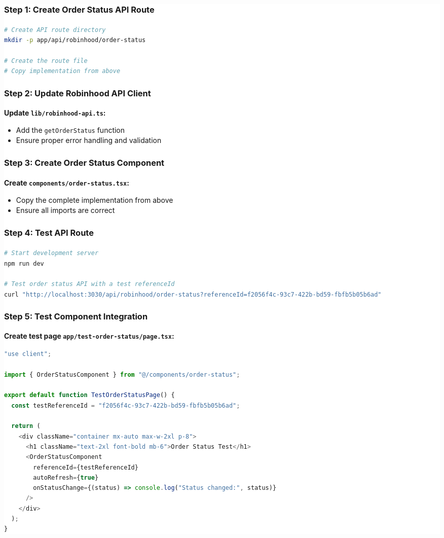 ### Step 1: Create Order Status API Route

```bash
# Create API route directory
mkdir -p app/api/robinhood/order-status

# Create the route file
# Copy implementation from above
```

### Step 2: Update Robinhood API Client

**Update `lib/robinhood-api.ts`:**

- Add the `getOrderStatus` function
- Ensure proper error handling and validation

### Step 3: Create Order Status Component

**Create `components/order-status.tsx`:**

- Copy the complete implementation from above
- Ensure all imports are correct

### Step 4: Test API Route

```bash
# Start development server
npm run dev

# Test order status API with a test referenceId
curl "http://localhost:3030/api/robinhood/order-status?referenceId=f2056f4c-93c7-422b-bd59-fbfb5b05b6ad"
```

### Step 5: Test Component Integration

**Create test page `app/test-order-status/page.tsx`:**

```typescript
"use client";

import { OrderStatusComponent } from "@/components/order-status";

export default function TestOrderStatusPage() {
  const testReferenceId = "f2056f4c-93c7-422b-bd59-fbfb5b05b6ad";

  return (
    <div className="container mx-auto max-w-2xl p-8">
      <h1 className="text-2xl font-bold mb-6">Order Status Test</h1>
      <OrderStatusComponent
        referenceId={testReferenceId}
        autoRefresh={true}
        onStatusChange={(status) => console.log("Status changed:", status)}
      />
    </div>
  );
}
```
